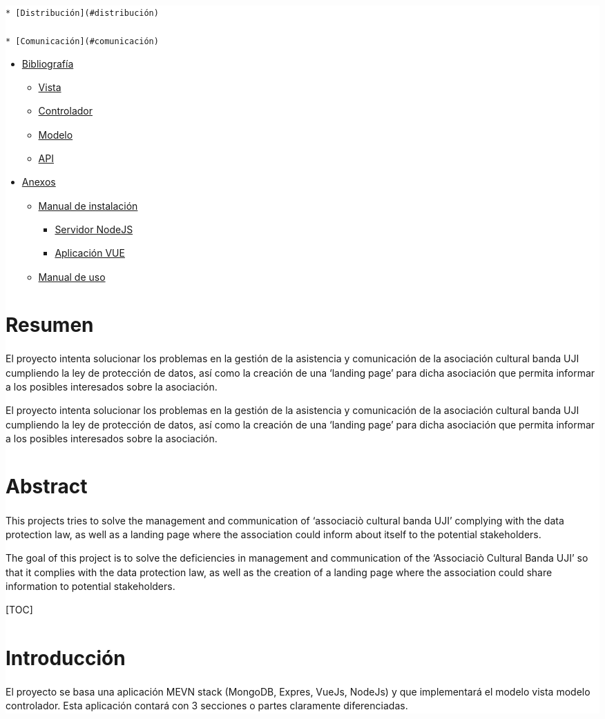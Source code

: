     * [Distribución](#distribución)

    * [Comunicación](#comunicación)

* [Bibliografía](#bibliografía)

  * [Vista](#vista)

  * [Controlador](#controlador)

  * [Modelo](#modelo)

  * [API](#api)

* [Anexos](#anexos)

  * [Manual de instalación](#manual-de-instalación)

    * [Servidor NodeJS](#servidor-nodejs)

    * [Aplicación VUE](#aplicación-vue)

  * [Manual de uso](#manual-de-uso)


# Resumen

El proyecto intenta solucionar los problemas en la gestión de la asistencia y comunicación de la asociación cultural banda UJI cumpliendo la ley de protección de datos, así como la creación de una ‘landing page’ para dicha asociación que permita informar a los posibles interesados sobre la asociación.

El proyecto intenta solucionar los problemas en la gestión de la asistencia y comunicación de la asociación cultural banda UJI cumpliendo la ley de protección de datos, así como la creación de una ‘landing page’ para dicha asociación que permita informar a los posibles interesados sobre la asociación.


# Abstract

This projects tries to solve the management and communication of ‘associaciò cultural banda UJI’ complying with the data protection law, as well as a landing page where the association could inform about itself to the potential stakeholders.

The goal of this project is to solve the deficiencies in management and communication of the ‘Associaciò Cultural Banda UJI’ so that it complies with the data protection law, as well as the creation of a landing page where the association could share information to potential stakeholders.


[TOC]





# Introducción

El proyecto se basa una aplicación MEVN stack (MongoDB, Expres, VueJs, NodeJs) y que implementará el modelo vista modelo controlador. Esta aplicación contará con 3 secciones o partes claramente diferenciadas.
